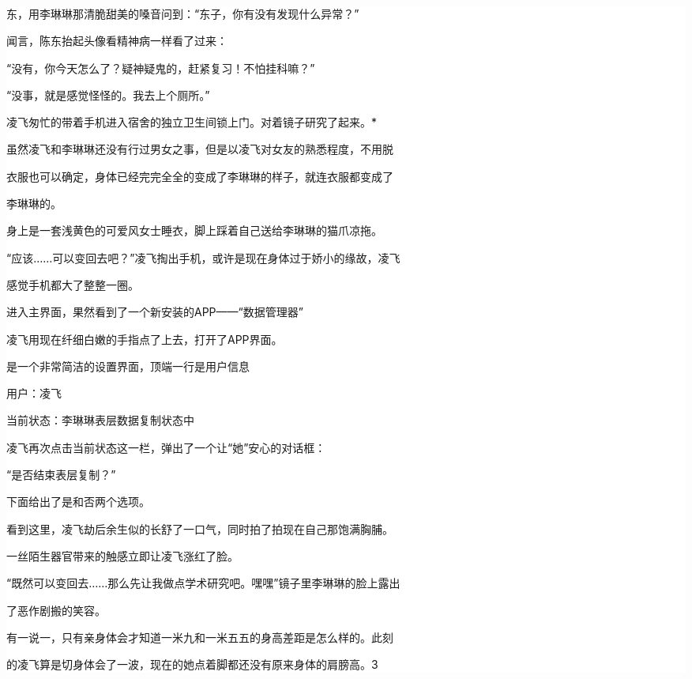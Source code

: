 东，用李琳琳那清脆甜美的嗓音问到：“东子，你有没有发现什么异常？”



闻言，陈东抬起头像看精神病一样看了过来：

“没有，你今天怎么了？疑神疑鬼的，赶紧复习！不怕挂科嘛？”



“没事，就是感觉怪怪的。我去上个厕所。”



凌飞匆忙的带着手机进入宿舍的独立卫生间锁上门。对着镜子研究了起来。*



虽然凌飞和李琳琳还没有行过男女之事，但是以凌飞对女友的熟悉程度，不用脱

衣服也可以确定，身体已经完完全全的变成了李琳琳的样子，就连衣服都变成了

李琳琳的。

身上是一套浅黄色的可爱风女士睡衣，脚上踩着自己送给李琳琳的猫爪凉拖。

“应该……可以变回去吧？”凌飞掏出手机，或许是现在身体过于娇小的缘故，凌飞

感觉手机都大了整整一圈。

进入主界面，果然看到了一个新安装的APP——“数据管理器”

凌飞用现在纤细白嫩的手指点了上去，打开了APP界面。



是一个非常简洁的设置界面，顶端一行是用户信息

用户：凌飞

当前状态：李琳琳表层数据复制状态中



凌飞再次点击当前状态这一栏，弹出了一个让“她”安心的对话框：



“是否结束表层复制？”

下面给出了是和否两个选项。

看到这里，凌飞劫后余生似的长舒了一口气，同时拍了拍现在自己那饱满胸脯。



一丝陌生器官带来的触感立即让凌飞涨红了脸。



“既然可以变回去……那么先让我做点学术研究吧。嘿嘿”镜子里李琳琳的脸上露出

了恶作剧搬的笑容。







有一说一，只有亲身体会才知道一米九和一米五五的身高差距是怎么样的。此刻

的凌飞算是切身体会了一波，现在的她点着脚都还没有原来身体的肩膀高。3
